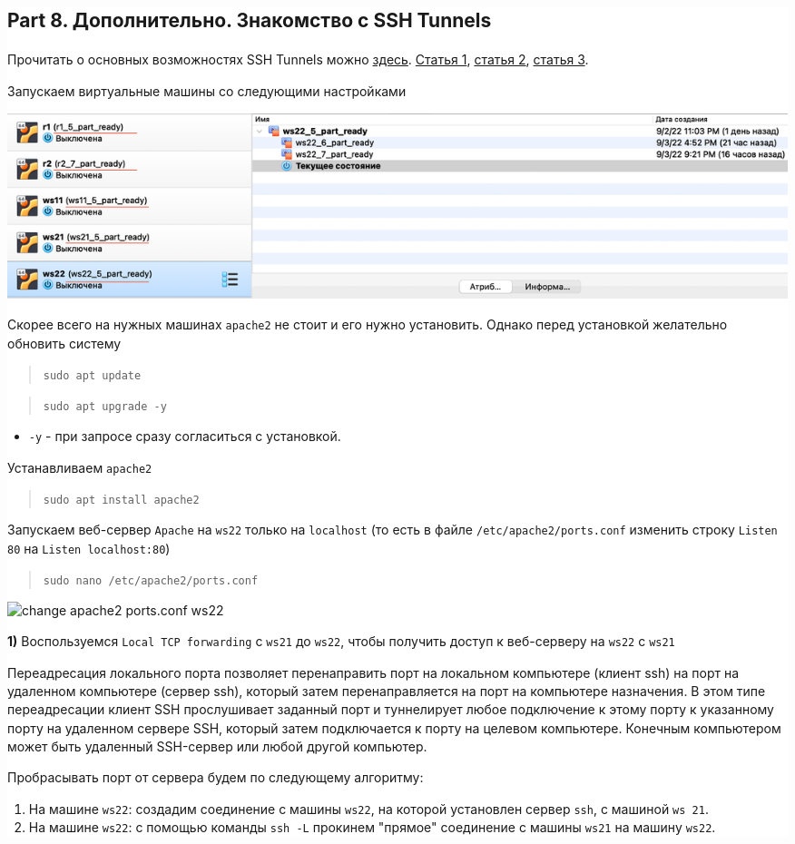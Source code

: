 ## Part 8. Дополнительно. Знакомство с SSH Tunnels

Прочитать о основных возможностях SSH Tunnels можно [здесь](https://habr.com/ru/post/331348/ "Магия SSH"). [Статья 1](https://selectel.ru/blog/ssh-tunnels/ "SSH-туннели: практические примеры использования и важные функции"), [статья 2](https://habr.com/ru/post/435546/ "Практические советы, примеры и туннели SSH"), [статья 3](https://habr.com/ru/post/122445/ "Памятка пользователям ssh").

Запускаем виртуальные машины со следующими настройками

![settings VMs](images/8-00.png)

Скорее всего на нужных машинах ` apache2 ` не стоит и его нужно установить. Однако перед установкой желательно обновить систему

> ` sudo apt update `

> ` sudo apt upgrade -y `

- ` -y ` - при запросе сразу согласиться с установкой.

Устанавливаем ` apache2 `

> ` sudo apt install apache2 `

Запускаем веб-сервер ` Apache ` на ` ws22 ` только на ` localhost ` (то есть в файле ` /etc/apache2/ports.conf ` изменить строку ` Listen 80 ` на ` Listen localhost:80 `)

> ` sudo nano /etc/apache2/ports.conf `

![change apache2 ports.conf ws22](images/8-01.png)

**1)** Воспользуемся ` Local TCP forwarding ` с ` ws21 ` до ` ws22 `, чтобы получить доступ к веб-серверу на ` ws22 ` с ` ws21 `

Переадресация локального порта позволяет перенаправить порт на локальном компьютере (клиент ssh) на порт на удаленном компьютере (сервер ssh), который затем перенаправляется на порт на компьютере назначения.
В этом типе переадресации клиент SSH прослушивает заданный порт и туннелирует любое подключение к этому порту к указанному порту на удаленном сервере SSH, который затем подключается к порту на целевом компьютере. Конечным компьютером может быть удаленный SSH-сервер или любой другой компьютер.

Пробрасывать порт от сервера будем по следующему алгоритму:
1) На машине ` ws22 `: создадим соединение с машины ` ws22 `, на которой установлен сервер ` ssh `, с машиной ` ws 21 `.
2) На машине ` ws22 `: с помощью команды ` ssh -L ` прокинем "прямое" соединение с машины ` ws21 ` на машину ` ws22 `.
